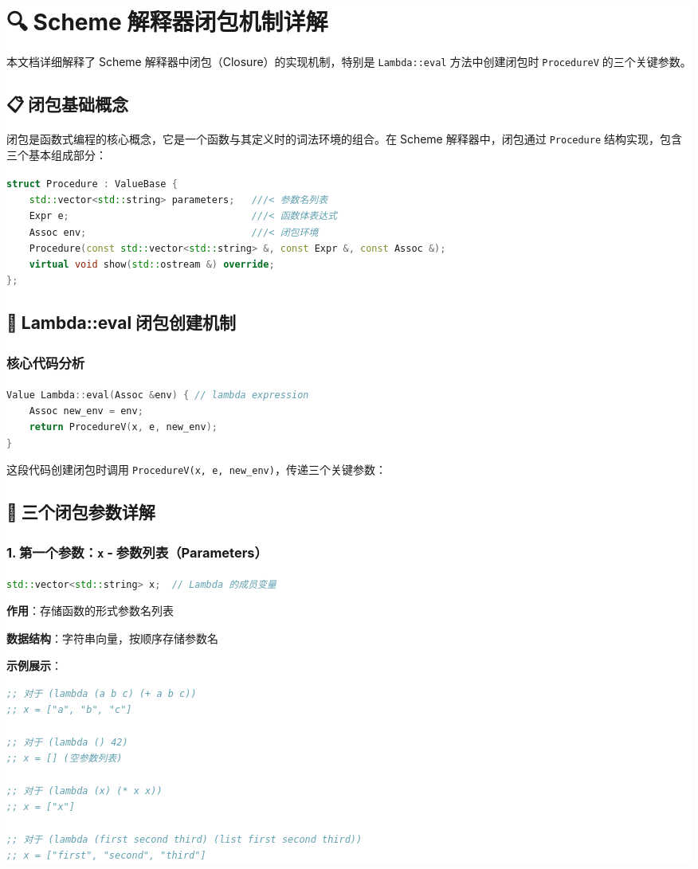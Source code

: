 # 🔍 Scheme 解释器闭包机制详解

本文档详细解释了 Scheme 解释器中闭包（Closure）的实现机制，特别是 `Lambda::eval` 方法中创建闭包时 `ProcedureV` 的三个关键参数。

## 📋 闭包基础概念

闭包是函数式编程的核心概念，它是一个函数与其定义时的词法环境的组合。在 Scheme 解释器中，闭包通过 `Procedure` 结构实现，包含三个基本组成部分：

```cpp
struct Procedure : ValueBase {
    std::vector<std::string> parameters;   ///< 参数名列表
    Expr e;                                ///< 函数体表达式
    Assoc env;                             ///< 闭包环境
    Procedure(const std::vector<std::string> &, const Expr &, const Assoc &);
    virtual void show(std::ostream &) override;
};
```

## 🔧 Lambda::eval 闭包创建机制

### 核心代码分析

```cpp
Value Lambda::eval(Assoc &env) { // lambda expression
    Assoc new_env = env;
    return ProcedureV(x, e, new_env);
}
```

这段代码创建闭包时调用 `ProcedureV(x, e, new_env)`，传递三个关键参数：

## 📝 三个闭包参数详解

### 1. 第一个参数：`x` - 参数列表（Parameters）

```cpp
std::vector<std::string> x;  // Lambda 的成员变量
```

**作用**：存储函数的形式参数名列表

**数据结构**：字符串向量，按顺序存储参数名

**示例展示**：
```scheme
;; 对于 (lambda (a b c) (+ a b c))
;; x = ["a", "b", "c"]

;; 对于 (lambda () 42)  
;; x = [] (空参数列表)

;; 对于 (lambda (x) (* x x))
;; x = ["x"]

;; 对于 (lambda (first second third) (list first second third))
;; x = ["first", "second", "third"]
```
